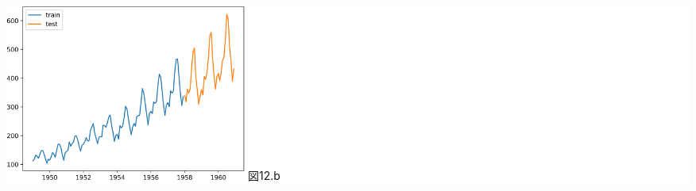   <td><a href="fig-p/12-p-airpassengers-split.py"><img src="fig-p/12-p-airpassengers-split.svg" style="width:300px;" alt="" /></a></td>
</tr>
<tr><th>図12.b</th>